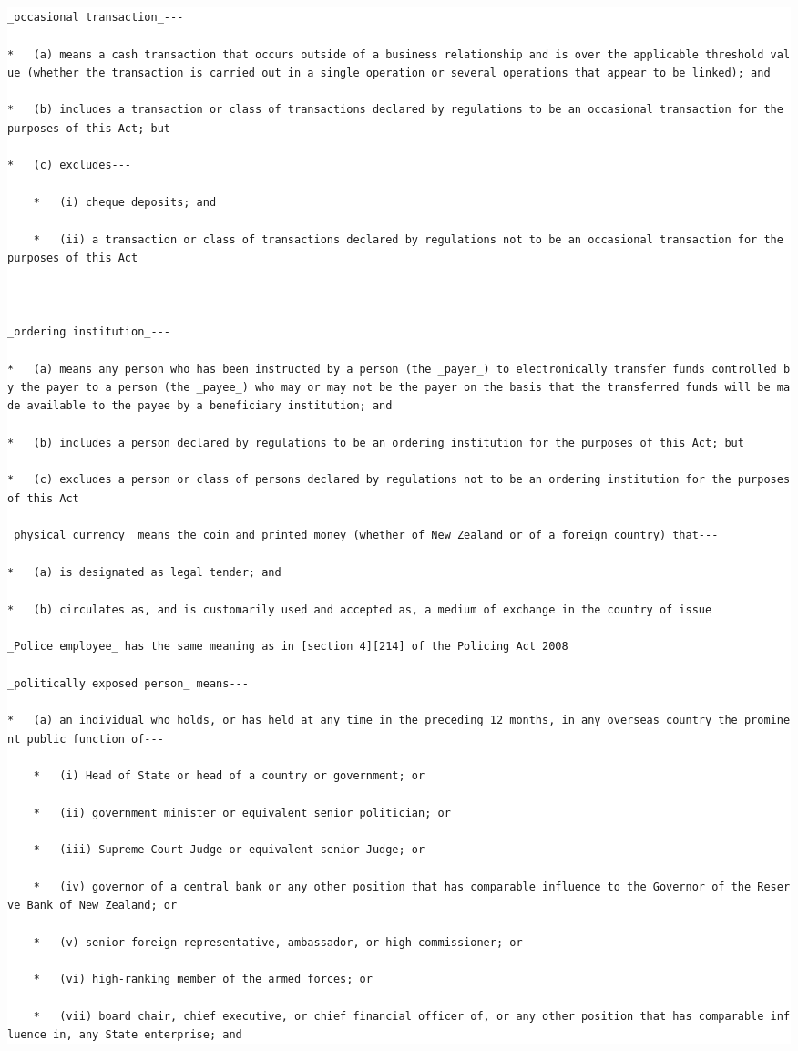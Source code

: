     _occasional transaction_---
        
    *   (a) means a cash transaction that occurs outside of a business relationship and is over the applicable threshold value (whether the transaction is carried out in a single operation or several operations that appear to be linked); and
    
    *   (b) includes a transaction or class of transactions declared by regulations to be an occasional transaction for the purposes of this Act; but
    
    *   (c) excludes---
            
        *   (i) cheque deposits; and
        
        *   (ii) a transaction or class of transactions declared by regulations not to be an occasional transaction for the purposes of this Act
        
        
    
    _ordering institution_---
        
    *   (a) means any person who has been instructed by a person (the _payer_) to electronically transfer funds controlled by the payer to a person (the _payee_) who may or may not be the payer on the basis that the transferred funds will be made available to the payee by a beneficiary institution; and
    
    *   (b) includes a person declared by regulations to be an ordering institution for the purposes of this Act; but
    
    *   (c) excludes a person or class of persons declared by regulations not to be an ordering institution for the purposes of this Act
    
    _physical currency_ means the coin and printed money (whether of New Zealand or of a foreign country) that---
        
    *   (a) is designated as legal tender; and
    
    *   (b) circulates as, and is customarily used and accepted as, a medium of exchange in the country of issue
    
    _Police employee_ has the same meaning as in [section 4][214] of the Policing Act 2008
    
    _politically exposed person_ means---
        
    *   (a) an individual who holds, or has held at any time in the preceding 12 months, in any overseas country the prominent public function of---
            
        *   (i) Head of State or head of a country or government; or
        
        *   (ii) government minister or equivalent senior politician; or
        
        *   (iii) Supreme Court Judge or equivalent senior Judge; or
        
        *   (iv) governor of a central bank or any other position that has comparable influence to the Governor of the Reserve Bank of New Zealand; or
        
        *   (v) senior foreign representative, ambassador, or high commissioner; or
        
        *   (vi) high-ranking member of the armed forces; or
        
        *   (vii) board chair, chief executive, or chief financial officer of, or any other position that has comparable influence in, any State enterprise; and
        
        
    